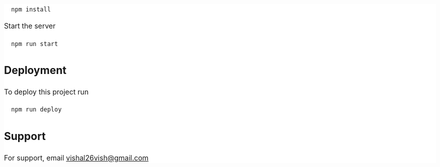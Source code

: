 ```bash
  npm install
```

Start the server

```bash
  npm run start
```


## Deployment

To deploy this project run

```bash
  npm run deploy
```


## Support

For support, email vishal26vish@gmail.com

